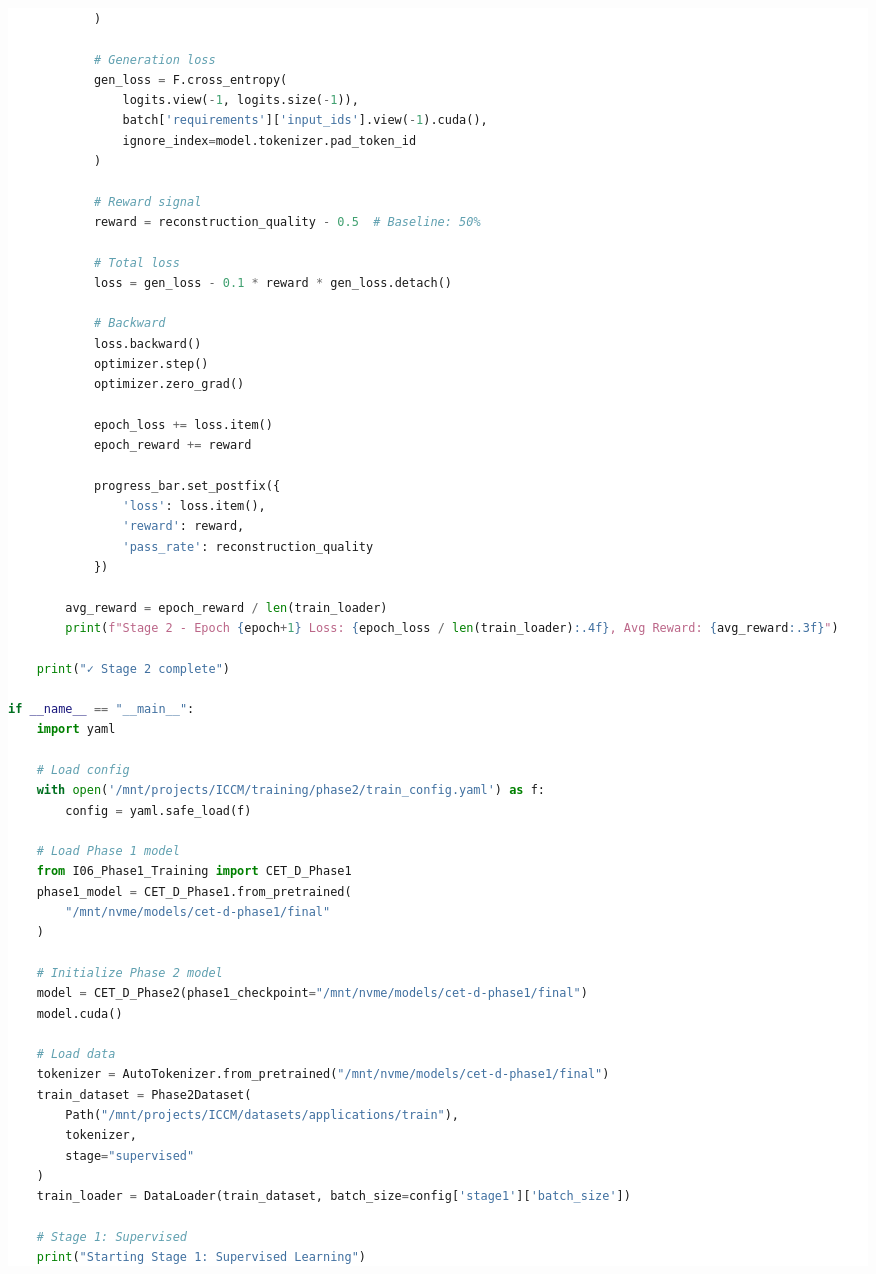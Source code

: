 ```python
            )

            # Generation loss
            gen_loss = F.cross_entropy(
                logits.view(-1, logits.size(-1)),
                batch['requirements']['input_ids'].view(-1).cuda(),
                ignore_index=model.tokenizer.pad_token_id
            )

            # Reward signal
            reward = reconstruction_quality - 0.5  # Baseline: 50%

            # Total loss
            loss = gen_loss - 0.1 * reward * gen_loss.detach()

            # Backward
            loss.backward()
            optimizer.step()
            optimizer.zero_grad()

            epoch_loss += loss.item()
            epoch_reward += reward

            progress_bar.set_postfix({
                'loss': loss.item(),
                'reward': reward,
                'pass_rate': reconstruction_quality
            })

        avg_reward = epoch_reward / len(train_loader)
        print(f"Stage 2 - Epoch {epoch+1} Loss: {epoch_loss / len(train_loader):.4f}, Avg Reward: {avg_reward:.3f}")

    print("✓ Stage 2 complete")

if __name__ == "__main__":
    import yaml

    # Load config
    with open('/mnt/projects/ICCM/training/phase2/train_config.yaml') as f:
        config = yaml.safe_load(f)

    # Load Phase 1 model
    from I06_Phase1_Training import CET_D_Phase1
    phase1_model = CET_D_Phase1.from_pretrained(
        "/mnt/nvme/models/cet-d-phase1/final"
    )

    # Initialize Phase 2 model
    model = CET_D_Phase2(phase1_checkpoint="/mnt/nvme/models/cet-d-phase1/final")
    model.cuda()

    # Load data
    tokenizer = AutoTokenizer.from_pretrained("/mnt/nvme/models/cet-d-phase1/final")
    train_dataset = Phase2Dataset(
        Path("/mnt/projects/ICCM/datasets/applications/train"),
        tokenizer,
        stage="supervised"
    )
    train_loader = DataLoader(train_dataset, batch_size=config['stage1']['batch_size'])

    # Stage 1: Supervised
    print("Starting Stage 1: Supervised Learning")
```